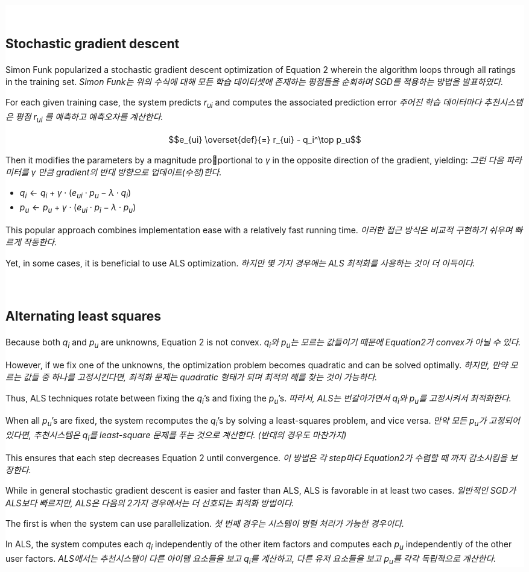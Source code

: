 <br>

## Stochastic gradient descent

Simon Funk popularized a stochastic gradient descent optimization of Equation 2 wherein the algorithm loops through all ratings in the training set.
_Simon Funk는 위의 수식에 대해 모든 학습 데이터셋에 존재하는 평점들을 순회하며 SGD를 적용하는 방법을 발표하였다._

For each given training case, the system predicts $r_{ui}$ and computes the associated prediction error
*주어진 학습 데이터마다 추천시스템은 평점 $r_{ui}$ 를 예측하고 예측오차를 계산한다.*

$$e_{ui} \overset{def}{=} r_{ui} - q_i^\top p_u$$

Then it modifies the parameters by a magnitude proportional to $\gamma$ in the opposite direction of the gradient, yielding:
_그런 다음 파라미터를 $\gamma$ 만큼 gradient의 반대 방향으로 업데이트(수정)한다._

- $q_i \leftarrow q_i + \gamma \cdot (e_{ui}\cdot p_u - \lambda \cdot q_i)$
- $p_u \leftarrow p_u + \gamma \cdot (e_{ui}\cdot p_i - \lambda \cdot p_u)$


This popular approach combines implementation ease with a relatively fast running time.
_이러한 접근 방식은 비교적 구현하기 쉬우며 빠르게 작동한다._

Yet, in some cases, it is beneficial to use ALS optimization.
_하지만 몇 가지 경우에는 ALS 최적화를 사용하는 것이 더 이득이다._

<br>

## Alternating least squares

Because both $q_i$ and $p_u$ are unknowns, Equation 2 is not convex.
*$q_i$와 $p_u$는 모르는 값들이기 때문에 Equation2가 convex가 아닐 수 있다.*

However, if we fix one of the unknowns, the optimization problem becomes quadratic and can be solved optimally. 
*하지만, 만약 모르는 값들 중 하나를 고정시킨다면, 최적화 문제는 quadratic 형태가 되며 최적의 해를 찾는 것이 가능하다.*

Thus, ALS techniques rotate between fixing the $q_i$’s and fixing the $p_u$’s. 
*따라서, ALS는 번갈아가면서 $q_i$와 $p_u$를 고정시켜서 최적화한다.*

When all $p_u$’s are fixed, the system recomputes the $q_i$’s by solving a least-squares problem, and vice versa. 
*만약 모든 $p_u$가 고정되어 있다면, 추천시스템은 $q_i$를 least-square 문제를 푸는 것으로 계산한다. (반대의 경우도 마찬가지)*

This ensures that each step decreases Equation 2 until convergence.
*이 방법은 각 step마다 Equation2가 수렴할 때 까지 감소시킴을 보장한다.*

While in general stochastic gradient descent is easier and faster than ALS, ALS is favorable in at least two cases. 
*일반적인 SGD가 ALS보다 빠르지만, ALS은 다음의 2가지 경우에서는 더 선호되는 최적화 방법이다.*

The first is when the system can use parallelization.
*첫 번째 경우는 시스템이 병렬 처리가 가능한 경우이다.*

In ALS, the system computes each $q_i$ independently of the other item factors and computes each $p_u$ independently of the other user factors. 
*ALS에서는 추천시스템이 다른 아이템 요소들을 보고 $q_i$를 계산하고, 다른 유저 요소들을 보고 $p_u$를 각각 독립적으로 계산한다.*
